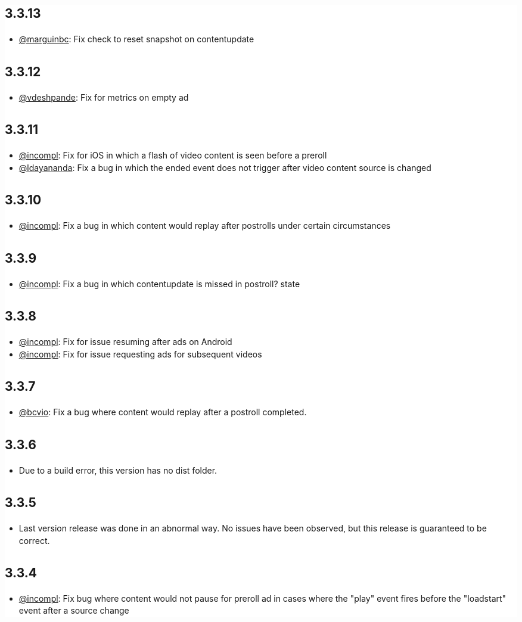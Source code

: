 ## 3.3.13

* [@marguinbc](https://github.com/marguinbc): Fix check to reset snapshot on contentupdate

## 3.3.12

* [@vdeshpande](https://github.com/vdeshpande): Fix for metrics on empty ad

## 3.3.11

* [@incompl](https://github.com/incompl): Fix for iOS in which a flash of video content is seen before a preroll
* [@ldayananda](https://github.com/ldayananda): Fix a bug in which the ended event does not trigger after video content source is changed

## 3.3.10

* [@incompl](https://github.com/incompl): Fix a bug in which content would replay after postrolls under certain circumstances

## 3.3.9

* [@incompl](https://github.com/incompl): Fix a bug in which contentupdate is missed in postroll? state

## 3.3.8

* [@incompl](https://github.com/incompl): Fix for issue resuming after ads on Android
* [@incompl](https://github.com/incompl): Fix for issue requesting ads for subsequent videos

## 3.3.7

* [@bcvio](https://github.com/bcvio): Fix a bug where content would replay after a postroll completed.

## 3.3.6

* Due to a build error, this version has no dist folder.

## 3.3.5

* Last version release was done in an abnormal way. No issues have been observed, but this release is guaranteed to be correct.

## 3.3.4

* [@incompl](https://github.com/incompl): Fix bug where content would not pause for preroll ad in cases where the "play" event fires before the "loadstart" event after a source change
